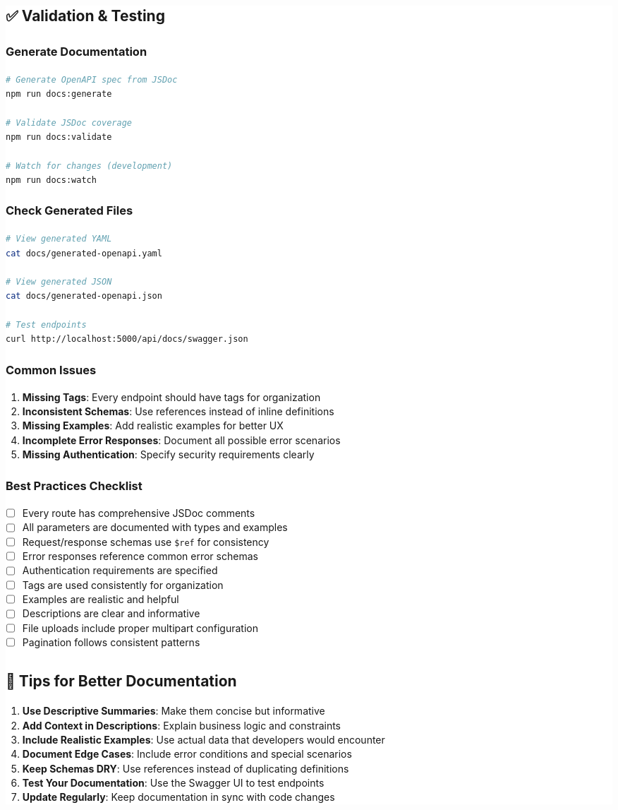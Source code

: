 ## ✅ Validation & Testing

### Generate Documentation
```bash
# Generate OpenAPI spec from JSDoc
npm run docs:generate

# Validate JSDoc coverage
npm run docs:validate

# Watch for changes (development)
npm run docs:watch
```

### Check Generated Files
```bash
# View generated YAML
cat docs/generated-openapi.yaml

# View generated JSON
cat docs/generated-openapi.json

# Test endpoints
curl http://localhost:5000/api/docs/swagger.json
```

### Common Issues

1. **Missing Tags**: Every endpoint should have tags for organization
2. **Inconsistent Schemas**: Use references instead of inline definitions
3. **Missing Examples**: Add realistic examples for better UX
4. **Incomplete Error Responses**: Document all possible error scenarios
5. **Missing Authentication**: Specify security requirements clearly

### Best Practices Checklist

- [ ] Every route has comprehensive JSDoc comments
- [ ] All parameters are documented with types and examples
- [ ] Request/response schemas use `$ref` for consistency
- [ ] Error responses reference common error schemas
- [ ] Authentication requirements are specified
- [ ] Tags are used consistently for organization
- [ ] Examples are realistic and helpful
- [ ] Descriptions are clear and informative
- [ ] File uploads include proper multipart configuration
- [ ] Pagination follows consistent patterns

## 🎯 Tips for Better Documentation

1. **Use Descriptive Summaries**: Make them concise but informative
2. **Add Context in Descriptions**: Explain business logic and constraints
3. **Include Realistic Examples**: Use actual data that developers would encounter
4. **Document Edge Cases**: Include error conditions and special scenarios
5. **Keep Schemas DRY**: Use references instead of duplicating definitions
6. **Test Your Documentation**: Use the Swagger UI to test endpoints
7. **Update Regularly**: Keep documentation in sync with code changes
